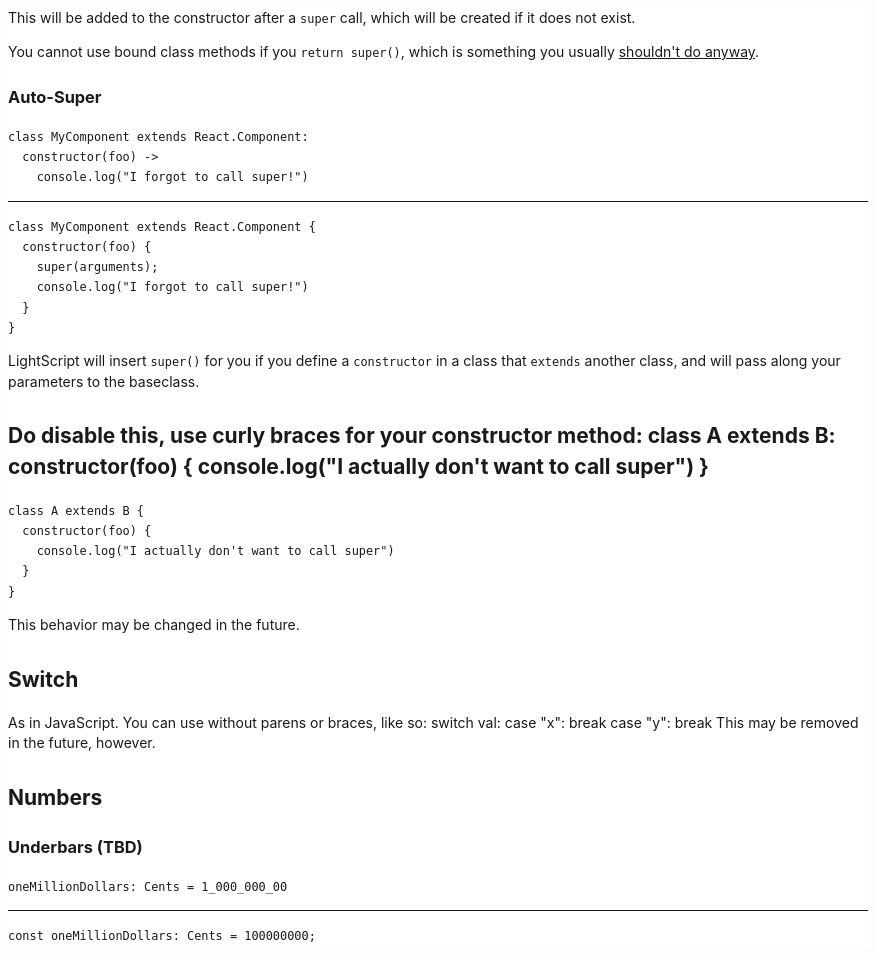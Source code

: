 This will be added to the constructor after a `super` call, which will be created if it does not exist.

You cannot use bound class methods if you `return super()`,
which is something you usually [shouldn't do anyway](TODO).

### Auto-Super
    class MyComponent extends React.Component:
      constructor(foo) ->
        console.log("I forgot to call super!")
---
    class MyComponent extends React.Component {
      constructor(foo) {
        super(arguments);
        console.log("I forgot to call super!")
      }
    }
LightScript will insert `super()` for you if you define a `constructor` in a class that `extends` another class,
and will pass along your parameters to the baseclass.

Do disable this, use curly braces for your constructor method:
    class A extends B:
      constructor(foo) {
        console.log("I actually don't want to call super")
      }
---
    class A extends B {
      constructor(foo) {
        console.log("I actually don't want to call super")
      }
    }

This behavior may be changed in the future.

## Switch
As in JavaScript. You can use without parens or braces, like so:
    switch val:
      case "x":
        break
      case "y":
        break
This may be removed in the future, however.

## Numbers

### Underbars (TBD)
    oneMillionDollars: Cents = 1_000_000_00
---
    const oneMillionDollars: Cents = 100000000;
